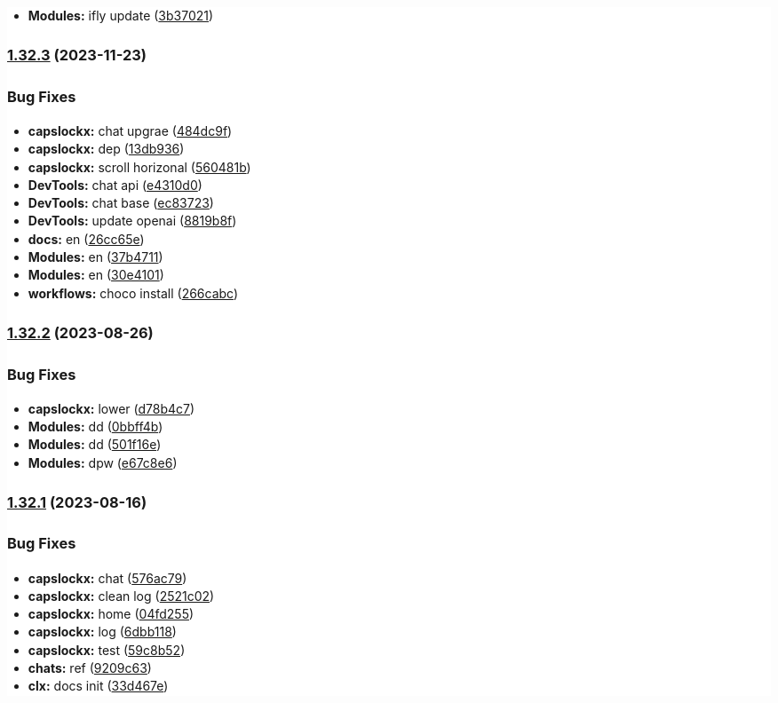 * **Modules:** ifly update ([3b37021](https://github.com/snolab/CapsLockX/commit/3b370218a8b5c295d441797d671bada933e3c52b))

### [1.32.3](https://github.com/snolab/CapsLockX/compare/v1.32.2...v1.32.3) (2023-11-23)


### Bug Fixes

* **capslockx:** chat upgrae ([484dc9f](https://github.com/snolab/CapsLockX/commit/484dc9f5f1fd23294a109fe8cc13d7d0c3e71bec))
* **capslockx:** dep ([13db936](https://github.com/snolab/CapsLockX/commit/13db93656680a9a135c420eed2dd03b34244b006))
* **capslockx:** scroll horizonal ([560481b](https://github.com/snolab/CapsLockX/commit/560481bfad26cb1e12880b2cf39e92a475a84004))
* **DevTools:** chat api ([e4310d0](https://github.com/snolab/CapsLockX/commit/e4310d08ea63ca1af50a7f5f2e70f3f92b45ce9f))
* **DevTools:** chat base ([ec83723](https://github.com/snolab/CapsLockX/commit/ec83723a73e53bf8f192a2ff80e9a4ad8a876c4c))
* **DevTools:** update openai ([8819b8f](https://github.com/snolab/CapsLockX/commit/8819b8f09782b37f1c0a703dc51dd8429dc2c59c))
* **docs:** en ([26cc65e](https://github.com/snolab/CapsLockX/commit/26cc65eb9b77685e80e294f13caaa8614a9a8a72))
* **Modules:** en ([37b4711](https://github.com/snolab/CapsLockX/commit/37b4711f7de47291bb6334b2c7988f9362da364e))
* **Modules:** en ([30e4101](https://github.com/snolab/CapsLockX/commit/30e410130428e06a6996a5eb14ddd04aa8c849a7))
* **workflows:** choco install ([266cabc](https://github.com/snolab/CapsLockX/commit/266cabc67214e021660860b3dbf11b881a5031b5))

### [1.32.2](https://github.com/snolab/CapsLockX/compare/v1.32.1...v1.32.2) (2023-08-26)


### Bug Fixes

* **capslockx:** lower ([d78b4c7](https://github.com/snolab/CapsLockX/commit/d78b4c7165ff37e89da37bac9bbf6630c424df02))
* **Modules:** dd ([0bbff4b](https://github.com/snolab/CapsLockX/commit/0bbff4b9e236da1e20dc26f363dcdcc494faabc3))
* **Modules:** dd ([501f16e](https://github.com/snolab/CapsLockX/commit/501f16efbf3c63c6cfdc2110175a3f587b5583a2))
* **Modules:** dpw ([e67c8e6](https://github.com/snolab/CapsLockX/commit/e67c8e63631ce0db9da9cd3b0ff69b922a730cc6))

### [1.32.1](https://github.com/snolab/CapsLockX/compare/v1.32.0...v1.32.1) (2023-08-16)


### Bug Fixes

* **capslockx:** chat ([576ac79](https://github.com/snolab/CapsLockX/commit/576ac799a0d697ed78b0e753af195b7a7c310d69))
* **capslockx:** clean log ([2521c02](https://github.com/snolab/CapsLockX/commit/2521c02e08fc501d727381d752b5491c41d5408a))
* **capslockx:** home ([04fd255](https://github.com/snolab/CapsLockX/commit/04fd25567338bbc1dfc99bfd25ef65002a498f3a))
* **capslockx:** log ([6dbb118](https://github.com/snolab/CapsLockX/commit/6dbb1182a3f4777199118e2bce6d27062e874d9a))
* **capslockx:** test ([59c8b52](https://github.com/snolab/CapsLockX/commit/59c8b52fe36f2d31c791a640f84b1130906aa7c2))
* **chats:** ref ([9209c63](https://github.com/snolab/CapsLockX/commit/9209c635362a3dd15a4c34f7e3ae75baa38288ce))
* **clx:** docs init ([33d467e](https://github.com/snolab/CapsLockX/commit/33d467ecb257a57fe463b147f64f3d91ce847e89))